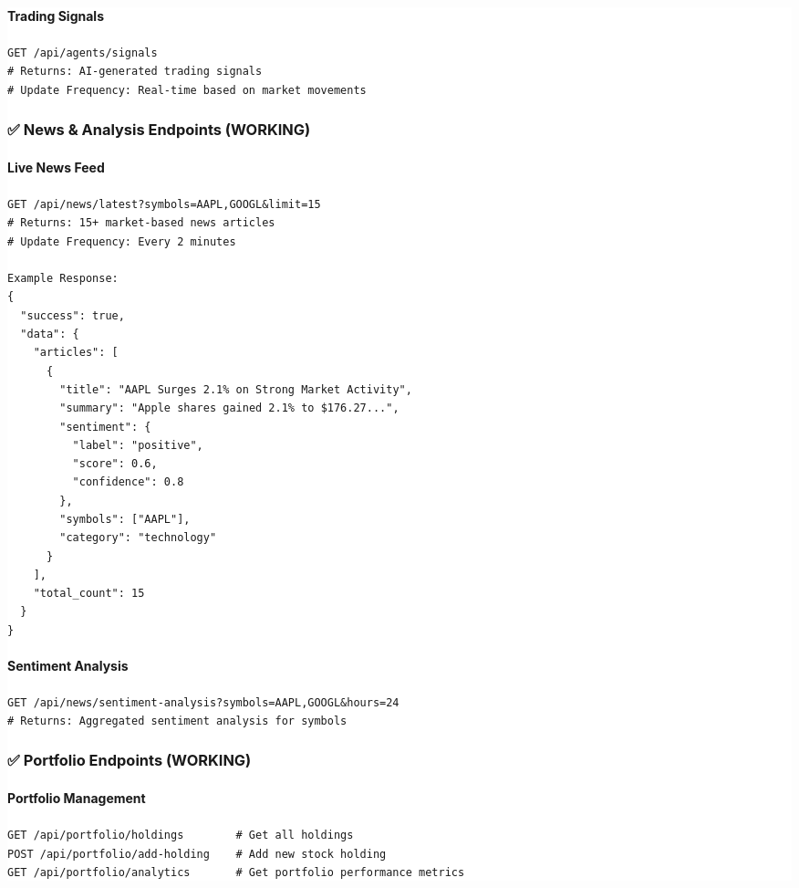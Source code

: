 #### **Trading Signals**
```http
GET /api/agents/signals
# Returns: AI-generated trading signals
# Update Frequency: Real-time based on market movements
```

### **✅ News & Analysis Endpoints (WORKING)**

#### **Live News Feed**
```http
GET /api/news/latest?symbols=AAPL,GOOGL&limit=15
# Returns: 15+ market-based news articles
# Update Frequency: Every 2 minutes

Example Response:
{
  "success": true,
  "data": {
    "articles": [
      {
        "title": "AAPL Surges 2.1% on Strong Market Activity",
        "summary": "Apple shares gained 2.1% to $176.27...",
        "sentiment": {
          "label": "positive",
          "score": 0.6,
          "confidence": 0.8
        },
        "symbols": ["AAPL"],
        "category": "technology"
      }
    ],
    "total_count": 15
  }
}
```

#### **Sentiment Analysis**
```http
GET /api/news/sentiment-analysis?symbols=AAPL,GOOGL&hours=24
# Returns: Aggregated sentiment analysis for symbols
```

### **✅ Portfolio Endpoints (WORKING)**

#### **Portfolio Management**
```http
GET /api/portfolio/holdings        # Get all holdings
POST /api/portfolio/add-holding    # Add new stock holding
GET /api/portfolio/analytics       # Get portfolio performance metrics
```
